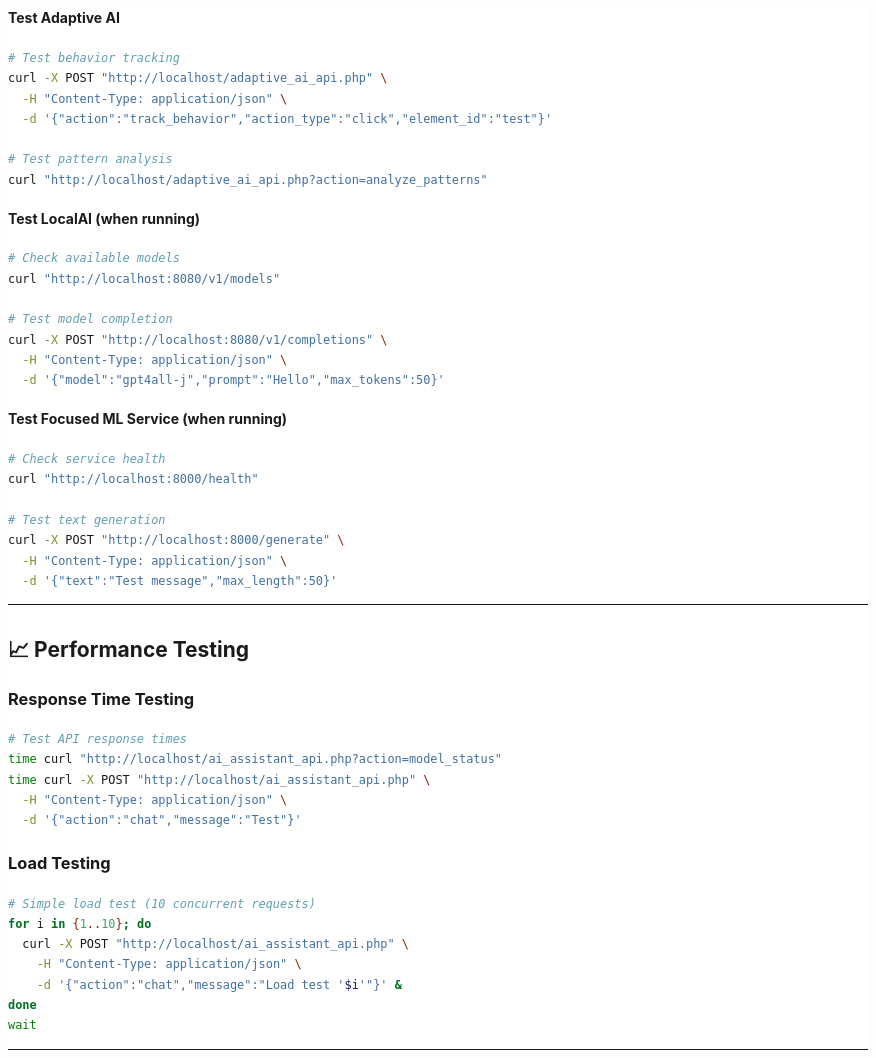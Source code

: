 #### **Test Adaptive AI**
```bash
# Test behavior tracking
curl -X POST "http://localhost/adaptive_ai_api.php" \
  -H "Content-Type: application/json" \
  -d '{"action":"track_behavior","action_type":"click","element_id":"test"}'

# Test pattern analysis
curl "http://localhost/adaptive_ai_api.php?action=analyze_patterns"
```

#### **Test LocalAI (when running)**
```bash
# Check available models
curl "http://localhost:8080/v1/models"

# Test model completion
curl -X POST "http://localhost:8080/v1/completions" \
  -H "Content-Type: application/json" \
  -d '{"model":"gpt4all-j","prompt":"Hello","max_tokens":50}'
```

#### **Test Focused ML Service (when running)**
```bash
# Check service health
curl "http://localhost:8000/health"

# Test text generation
curl -X POST "http://localhost:8000/generate" \
  -H "Content-Type: application/json" \
  -d '{"text":"Test message","max_length":50}'
```

---

## **📈 Performance Testing**

### **Response Time Testing**
```bash
# Test API response times
time curl "http://localhost/ai_assistant_api.php?action=model_status"
time curl -X POST "http://localhost/ai_assistant_api.php" \
  -H "Content-Type: application/json" \
  -d '{"action":"chat","message":"Test"}'
```

### **Load Testing**
```bash
# Simple load test (10 concurrent requests)
for i in {1..10}; do
  curl -X POST "http://localhost/ai_assistant_api.php" \
    -H "Content-Type: application/json" \
    -d '{"action":"chat","message":"Load test '$i'"}' &
done
wait
```

---